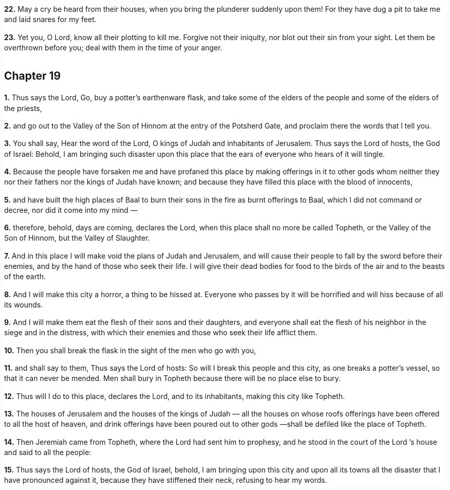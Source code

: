 **22.** May a cry be heard from their houses, when you bring the plunderer suddenly upon them! For they have dug a pit to take me and laid snares for my feet. 

**23.** Yet you, O Lord, know all their plotting to kill me. Forgive not their iniquity, nor blot out their sin from your sight. Let them be overthrown before you; deal with them in the time of your anger. 

## Chapter 19

**1.** Thus says the Lord, Go, buy a potter’s earthenware flask, and take some of the elders of the people and some of the elders of the priests, 

**2.** and go out to the Valley of the Son of Hinnom at the entry of the Potsherd Gate, and proclaim there the words that I tell you. 

**3.** You shall say, Hear the word of the Lord, O kings of Judah and inhabitants of Jerusalem. Thus says the Lord of hosts, the God of Israel: Behold, I am bringing such disaster upon this place that the ears of everyone who hears of it will tingle. 

**4.** Because the people have forsaken me and have profaned this place by making offerings in it to other gods whom neither they nor their fathers nor the kings of Judah have known; and because they have filled this place with the blood of innocents, 

**5.** and have built the high places of Baal to burn their sons in the fire as burnt offerings to Baal, which I did not command or decree, nor did it come into my mind — 

**6.** therefore, behold, days are coming, declares the Lord, when this place shall no more be called Topheth, or the Valley of the Son of Hinnom, but the Valley of Slaughter. 

**7.** And in this place I will make void the plans of Judah and Jerusalem, and will cause their people to fall by the sword before their enemies, and by the hand of those who seek their life. I will give their dead bodies for food to the birds of the air and to the beasts of the earth. 

**8.** And I will make this city a horror, a thing to be hissed at. Everyone who passes by it will be horrified and will hiss because of all its wounds. 

**9.** And I will make them eat the flesh of their sons and their daughters, and everyone shall eat the flesh of his neighbor in the siege and in the distress, with which their enemies and those who seek their life afflict them. 

**10.** Then you shall break the flask in the sight of the men who go with you, 

**11.** and shall say to them, Thus says the Lord of hosts: So will I break this people and this city, as one breaks a potter’s vessel, so that it can never be mended. Men shall bury in Topheth because there will be no place else to bury. 

**12.** Thus will I do to this place, declares the Lord, and to its inhabitants, making this city like Topheth. 

**13.** The houses of Jerusalem and the houses of the kings of Judah — all the houses on whose roofs offerings have been offered to all the host of heaven, and drink offerings have been poured out to other gods —shall be defiled like the place of Topheth. 

**14.** Then Jeremiah came from Topheth, where the Lord had sent him to prophesy, and he stood in the court of the Lord ’s house and said to all the people: 

**15.** Thus says the Lord of hosts, the God of Israel, behold, I am bringing upon this city and upon all its towns all the disaster that I have pronounced against it, because they have stiffened their neck, refusing to hear my words. 

